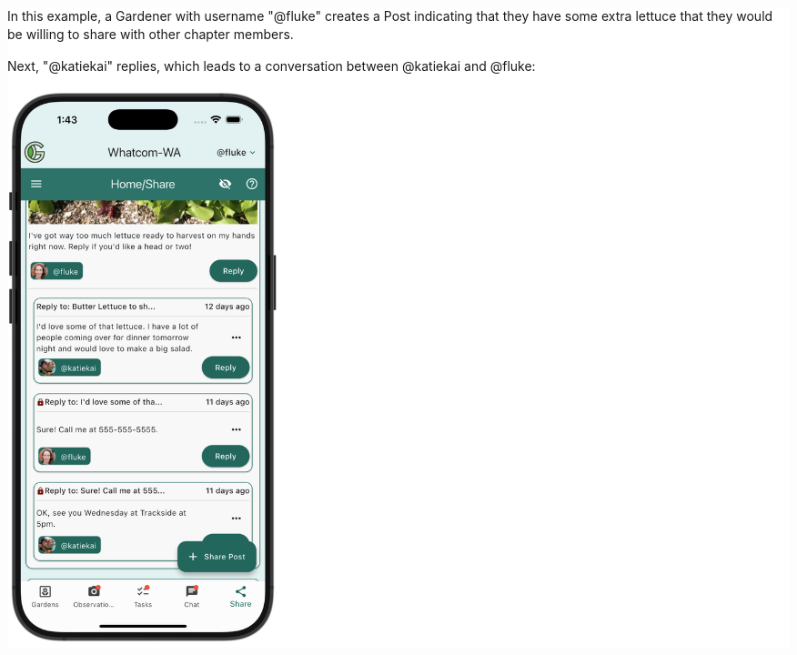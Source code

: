 In this example, a Gardener with username "@fluke" creates a Post indicating that they have some extra lettuce that they would be willing to share with other chapter members.

Next, "@katiekai" replies, which leads to a conversation between @katiekai and @fluke:

<img width="300" src="/img/user-guide/share-reply.png"/>
